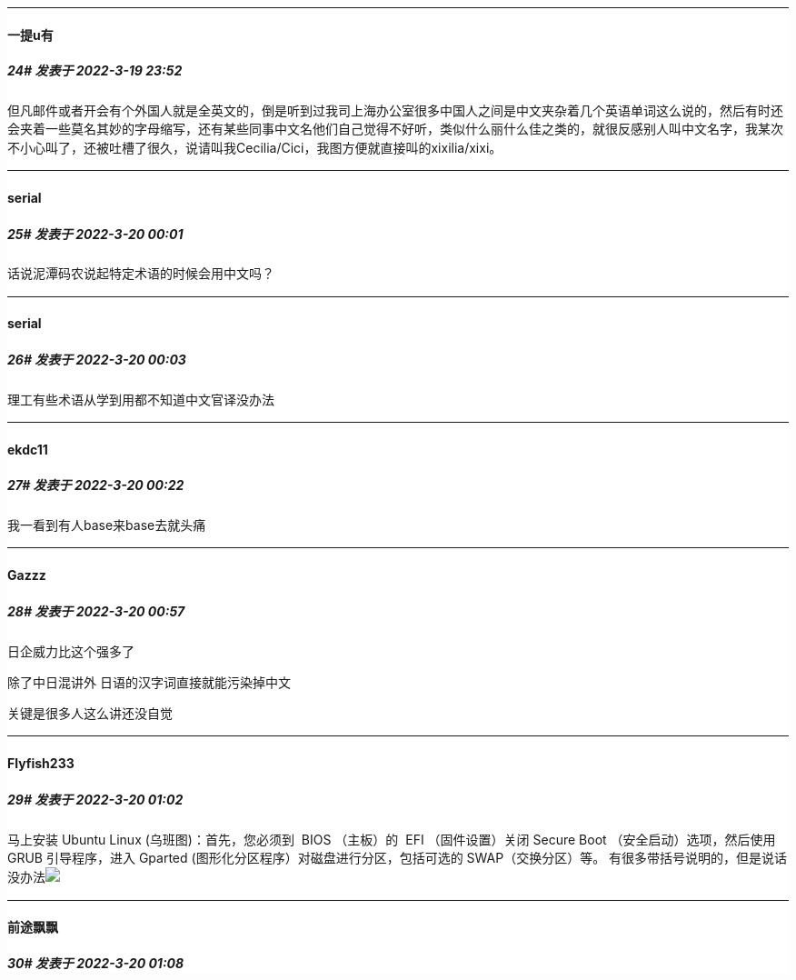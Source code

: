 *****

####  一提u有  
##### 24#       发表于 2022-3-19 23:52

但凡邮件或者开会有个外国人就是全英文的，倒是听到过我司上海办公室很多中国人之间是中文夹杂着几个英语单词这么说的，然后有时还会夹着一些莫名其妙的字母缩写，还有某些同事中文名他们自己觉得不好听，类似什么丽什么佳之类的，就很反感别人叫中文名字，我某次不小心叫了，还被吐槽了很久，说请叫我Cecilia/Cici，我图方便就直接叫的xixilia/xixi。

*****

####  serial  
##### 25#       发表于 2022-3-20 00:01

话说泥潭码农说起特定术语的时候会用中文吗？

*****

####  serial  
##### 26#       发表于 2022-3-20 00:03

理工有些术语从学到用都不知道中文官译没办法

*****

####  ekdc11  
##### 27#       发表于 2022-3-20 00:22

我一看到有人base来base去就头痛

*****

####  Gazzz  
##### 28#       发表于 2022-3-20 00:57

日企威力比这个强多了

除了中日混讲外 日语的汉字词直接就能污染掉中文

关键是很多人这么讲还没自觉

*****

####  Flyfish233  
##### 29#       发表于 2022-3-20 01:02

马上安装 Ubuntu Linux (乌班图)：首先，您必须到  BIOS （主板）的  EFI （固件设置）关闭 Secure Boot （安全启动）选项，然后使用 GRUB 引导程序，进入 Gparted (图形化分区程序）对磁盘进行分区，包括可选的 SWAP（交换分区）等。
有很多带括号说明的，但是说话没办法<img src="https://static.saraba1st.com/image/smiley/face2017/012.png" referrerpolicy="no-referrer">

*****

####  前途飘飘  
##### 30#       发表于 2022-3-20 01:08
